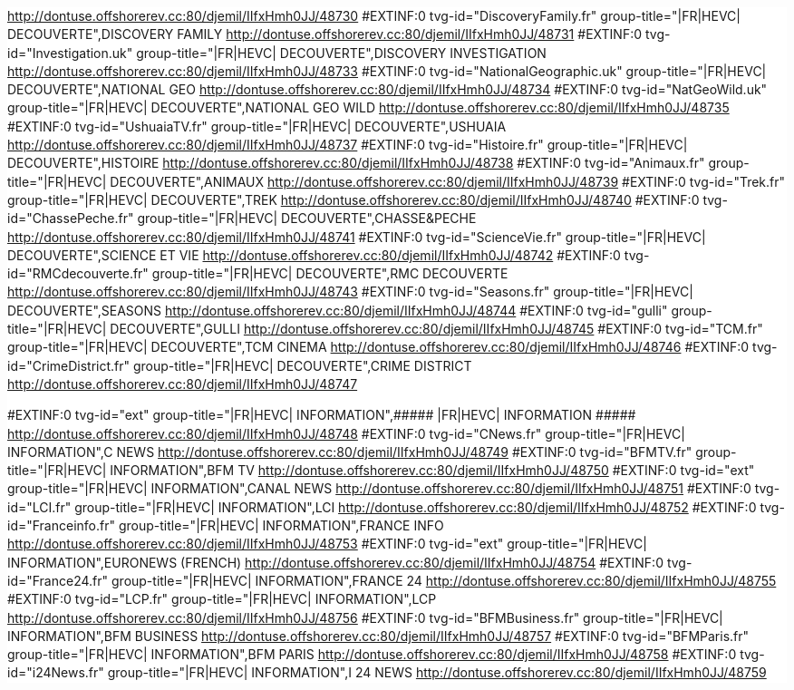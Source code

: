 http://dontuse.offshorerev.cc:80/djemil/IIfxHmh0JJ/48730
#EXTINF:0 tvg-id="DiscoveryFamily.fr" group-title="|FR|HEVC| DECOUVERTE",DISCOVERY FAMILY
http://dontuse.offshorerev.cc:80/djemil/IIfxHmh0JJ/48731
#EXTINF:0 tvg-id="Investigation.uk" group-title="|FR|HEVC| DECOUVERTE",DISCOVERY INVESTIGATION
http://dontuse.offshorerev.cc:80/djemil/IIfxHmh0JJ/48733
#EXTINF:0 tvg-id="NationalGeographic.uk" group-title="|FR|HEVC| DECOUVERTE",NATIONAL GEO
http://dontuse.offshorerev.cc:80/djemil/IIfxHmh0JJ/48734
#EXTINF:0 tvg-id="NatGeoWild.uk" group-title="|FR|HEVC| DECOUVERTE",NATIONAL GEO WILD
http://dontuse.offshorerev.cc:80/djemil/IIfxHmh0JJ/48735
#EXTINF:0 tvg-id="UshuaiaTV.fr" group-title="|FR|HEVC| DECOUVERTE",USHUAIA
http://dontuse.offshorerev.cc:80/djemil/IIfxHmh0JJ/48737
#EXTINF:0 tvg-id="Histoire.fr" group-title="|FR|HEVC| DECOUVERTE",HISTOIRE
http://dontuse.offshorerev.cc:80/djemil/IIfxHmh0JJ/48738
#EXTINF:0 tvg-id="Animaux.fr" group-title="|FR|HEVC| DECOUVERTE",ANIMAUX
http://dontuse.offshorerev.cc:80/djemil/IIfxHmh0JJ/48739
#EXTINF:0 tvg-id="Trek.fr" group-title="|FR|HEVC| DECOUVERTE",TREK
http://dontuse.offshorerev.cc:80/djemil/IIfxHmh0JJ/48740
#EXTINF:0 tvg-id="ChassePeche.fr" group-title="|FR|HEVC| DECOUVERTE",CHASSE&PECHE
http://dontuse.offshorerev.cc:80/djemil/IIfxHmh0JJ/48741
#EXTINF:0 tvg-id="ScienceVie.fr" group-title="|FR|HEVC| DECOUVERTE",SCIENCE ET VIE
http://dontuse.offshorerev.cc:80/djemil/IIfxHmh0JJ/48742
#EXTINF:0 tvg-id="RMCdecouverte.fr" group-title="|FR|HEVC| DECOUVERTE",RMC DECOUVERTE
http://dontuse.offshorerev.cc:80/djemil/IIfxHmh0JJ/48743
#EXTINF:0 tvg-id="Seasons.fr" group-title="|FR|HEVC| DECOUVERTE",SEASONS
http://dontuse.offshorerev.cc:80/djemil/IIfxHmh0JJ/48744
#EXTINF:0 tvg-id="gulli" group-title="|FR|HEVC| DECOUVERTE",GULLI
http://dontuse.offshorerev.cc:80/djemil/IIfxHmh0JJ/48745
#EXTINF:0 tvg-id="TCM.fr" group-title="|FR|HEVC| DECOUVERTE",TCM CINEMA
http://dontuse.offshorerev.cc:80/djemil/IIfxHmh0JJ/48746
#EXTINF:0 tvg-id="CrimeDistrict.fr" group-title="|FR|HEVC| DECOUVERTE",CRIME DISTRICT
http://dontuse.offshorerev.cc:80/djemil/IIfxHmh0JJ/48747

#EXTINF:0 tvg-id="ext" group-title="|FR|HEVC| INFORMATION",##### |FR|HEVC| INFORMATION #####
http://dontuse.offshorerev.cc:80/djemil/IIfxHmh0JJ/48748
#EXTINF:0 tvg-id="CNews.fr" group-title="|FR|HEVC| INFORMATION",C NEWS
http://dontuse.offshorerev.cc:80/djemil/IIfxHmh0JJ/48749
#EXTINF:0 tvg-id="BFMTV.fr" group-title="|FR|HEVC| INFORMATION",BFM TV
http://dontuse.offshorerev.cc:80/djemil/IIfxHmh0JJ/48750
#EXTINF:0 tvg-id="ext" group-title="|FR|HEVC| INFORMATION",CANAL NEWS
http://dontuse.offshorerev.cc:80/djemil/IIfxHmh0JJ/48751
#EXTINF:0 tvg-id="LCI.fr" group-title="|FR|HEVC| INFORMATION",LCI
http://dontuse.offshorerev.cc:80/djemil/IIfxHmh0JJ/48752
#EXTINF:0 tvg-id="Franceinfo.fr" group-title="|FR|HEVC| INFORMATION",FRANCE INFO
http://dontuse.offshorerev.cc:80/djemil/IIfxHmh0JJ/48753
#EXTINF:0 tvg-id="ext" group-title="|FR|HEVC| INFORMATION",EURONEWS (FRENCH)
http://dontuse.offshorerev.cc:80/djemil/IIfxHmh0JJ/48754
#EXTINF:0 tvg-id="France24.fr" group-title="|FR|HEVC| INFORMATION",FRANCE 24
http://dontuse.offshorerev.cc:80/djemil/IIfxHmh0JJ/48755
#EXTINF:0 tvg-id="LCP.fr" group-title="|FR|HEVC| INFORMATION",LCP
http://dontuse.offshorerev.cc:80/djemil/IIfxHmh0JJ/48756
#EXTINF:0 tvg-id="BFMBusiness.fr" group-title="|FR|HEVC| INFORMATION",BFM BUSINESS
http://dontuse.offshorerev.cc:80/djemil/IIfxHmh0JJ/48757
#EXTINF:0 tvg-id="BFMParis.fr" group-title="|FR|HEVC| INFORMATION",BFM PARIS
http://dontuse.offshorerev.cc:80/djemil/IIfxHmh0JJ/48758
#EXTINF:0 tvg-id="i24News.fr" group-title="|FR|HEVC| INFORMATION",I 24 NEWS
http://dontuse.offshorerev.cc:80/djemil/IIfxHmh0JJ/48759
